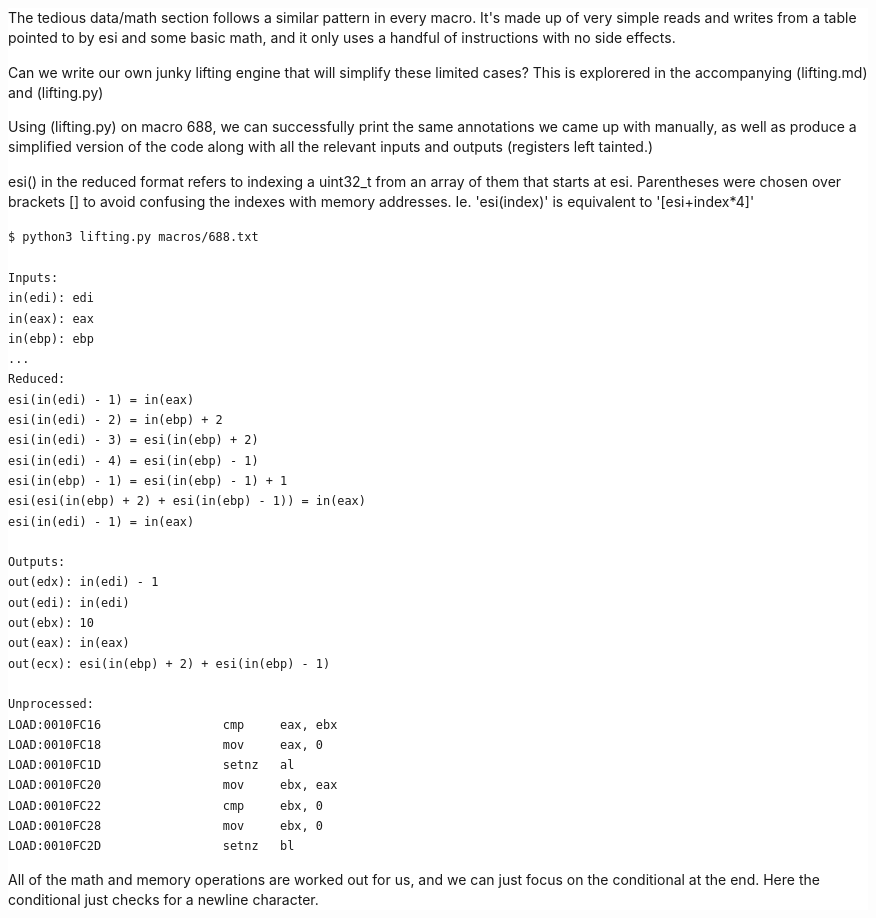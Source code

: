The tedious data/math section follows a similar pattern in every macro.
It's made up of very simple reads and writes from a table pointed to by esi and some basic math,
and it only uses a handful of instructions with no side effects.

Can we write our own junky lifting engine that will simplify these limited cases?
This is explorered in the accompanying (lifting.md) and (lifting.py)

Using (lifting.py) on macro 688, we can successfully print the same annotations we came up with manually,
as well as produce a simplified version of the code along with all the relevant inputs and outputs (registers left tainted.)

esi() in the reduced format refers to indexing a uint32_t from an array of them that starts at esi.
Parentheses were chosen over brackets [] to avoid confusing the indexes with memory addresses.
Ie. 'esi(index)' is equivalent to '[esi+index*4]'

```
$ python3 lifting.py macros/688.txt

Inputs:
in(edi): edi
in(eax): eax
in(ebp): ebp
...
Reduced:
esi(in(edi) - 1) = in(eax)
esi(in(edi) - 2) = in(ebp) + 2
esi(in(edi) - 3) = esi(in(ebp) + 2)
esi(in(edi) - 4) = esi(in(ebp) - 1)
esi(in(ebp) - 1) = esi(in(ebp) - 1) + 1
esi(esi(in(ebp) + 2) + esi(in(ebp) - 1)) = in(eax)
esi(in(edi) - 1) = in(eax)

Outputs:
out(edx): in(edi) - 1
out(edi): in(edi)
out(ebx): 10
out(eax): in(eax)
out(ecx): esi(in(ebp) + 2) + esi(in(ebp) - 1)

Unprocessed:
LOAD:0010FC16                 cmp     eax, ebx
LOAD:0010FC18                 mov     eax, 0
LOAD:0010FC1D                 setnz   al
LOAD:0010FC20                 mov     ebx, eax
LOAD:0010FC22                 cmp     ebx, 0
LOAD:0010FC28                 mov     ebx, 0
LOAD:0010FC2D                 setnz   bl
```

All of the math and memory operations are worked out for us, and we can just focus on the conditional at the end.
Here the conditional just checks for a newline character.
